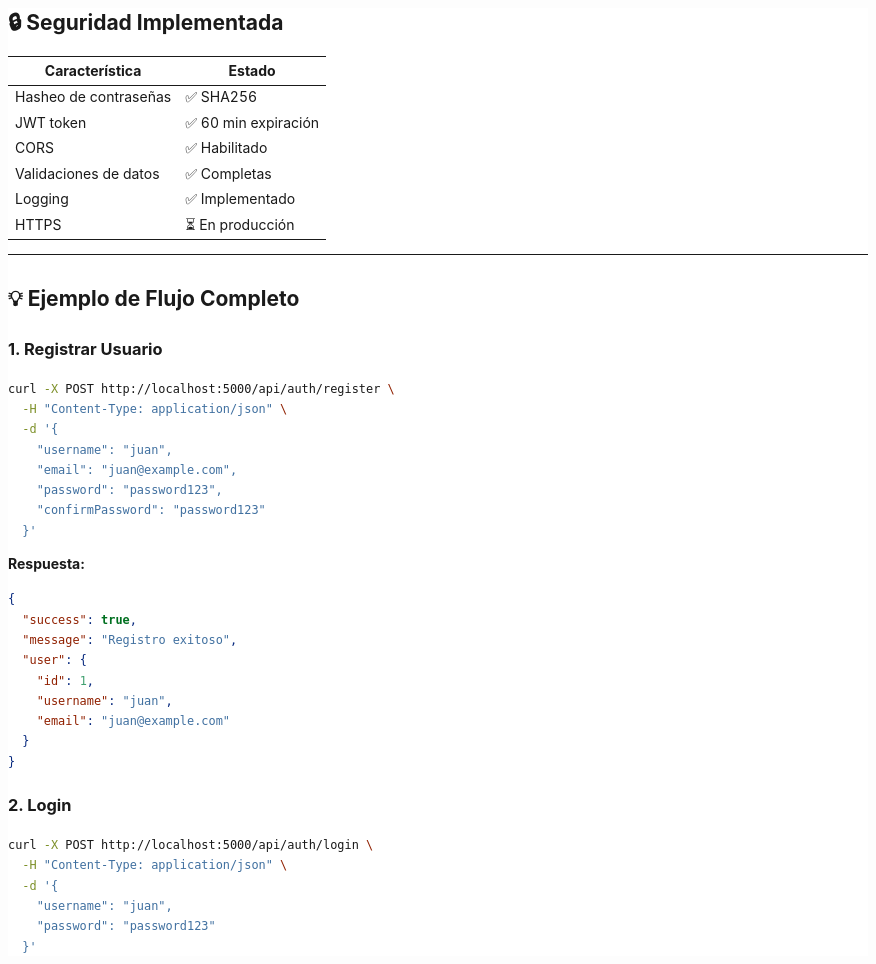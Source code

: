 
## 🔒 Seguridad Implementada

| Característica | Estado |
|---|---|
| Hasheo de contraseñas | ✅ SHA256 |
| JWT token | ✅ 60 min expiración |
| CORS | ✅ Habilitado |
| Validaciones de datos | ✅ Completas |
| Logging | ✅ Implementado |
| HTTPS | ⏳ En producción |

---

## 💡 Ejemplo de Flujo Completo

### 1. Registrar Usuario

```bash
curl -X POST http://localhost:5000/api/auth/register \
  -H "Content-Type: application/json" \
  -d '{
    "username": "juan",
    "email": "juan@example.com",
    "password": "password123",
    "confirmPassword": "password123"
  }'
```

**Respuesta:**
```json
{
  "success": true,
  "message": "Registro exitoso",
  "user": {
    "id": 1,
    "username": "juan",
    "email": "juan@example.com"
  }
}
```

### 2. Login

```bash
curl -X POST http://localhost:5000/api/auth/login \
  -H "Content-Type: application/json" \
  -d '{
    "username": "juan",
    "password": "password123"
  }'
```
